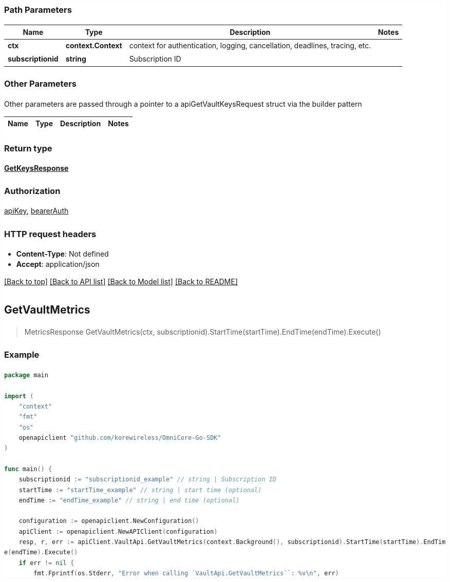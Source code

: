 ### Path Parameters


Name | Type | Description  | Notes
------------- | ------------- | ------------- | -------------
**ctx** | **context.Context** | context for authentication, logging, cancellation, deadlines, tracing, etc.
**subscriptionid** | **string** | Subscription ID | 

### Other Parameters

Other parameters are passed through a pointer to a apiGetVaultKeysRequest struct via the builder pattern


Name | Type | Description  | Notes
------------- | ------------- | ------------- | -------------


### Return type

[**GetKeysResponse**](GetKeysResponse.md)

### Authorization

[apiKey](../README.md#apiKey), [bearerAuth](../README.md#bearerAuth)

### HTTP request headers

- **Content-Type**: Not defined
- **Accept**: application/json

[[Back to top]](#) [[Back to API list]](../README.md#documentation-for-api-endpoints)
[[Back to Model list]](../README.md#documentation-for-models)
[[Back to README]](../README.md)


## GetVaultMetrics

> MetricsResponse GetVaultMetrics(ctx, subscriptionid).StartTime(startTime).EndTime(endTime).Execute()





### Example

```go
package main

import (
    "context"
    "fmt"
    "os"
    openapiclient "github.com/korewireless/OmniCore-Go-SDK"
)

func main() {
    subscriptionid := "subscriptionid_example" // string | Subscription ID
    startTime := "startTime_example" // string | start time (optional)
    endTime := "endTime_example" // string | end time (optional)

    configuration := openapiclient.NewConfiguration()
    apiClient := openapiclient.NewAPIClient(configuration)
    resp, r, err := apiClient.VaultApi.GetVaultMetrics(context.Background(), subscriptionid).StartTime(startTime).EndTime(endTime).Execute()
    if err != nil {
        fmt.Fprintf(os.Stderr, "Error when calling `VaultApi.GetVaultMetrics``: %v\n", err)
```